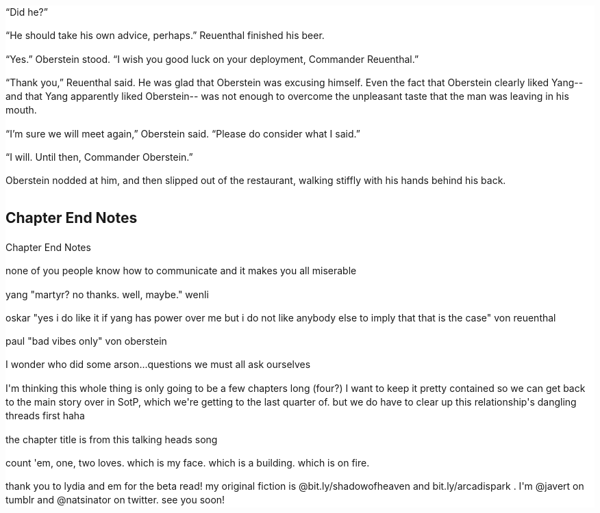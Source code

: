 “Did he?”

“He should take his own advice, perhaps.” Reuenthal finished his beer. 

“Yes.” Oberstein stood. “I wish you good luck on your deployment, Commander Reuenthal.”

“Thank you,” Reuenthal said. He was glad that Oberstein was excusing himself. Even the fact that Oberstein clearly liked Yang-- and that Yang apparently liked Oberstein-- was not enough to overcome the unpleasant taste that the man was leaving in his mouth.

“I’m sure we will meet again,” Oberstein said. “Please do consider what I said.”

“I will. Until then, Commander Oberstein.”

Oberstein nodded at him, and then slipped out of the restaurant, walking stiffly with his hands behind his back.

## Chapter End Notes

Chapter End Notes

none of you people know how to communicate and it makes you all miserable

yang "martyr? no thanks. well, maybe." wenli

oskar "yes i do like it if yang has power over me but i do not like anybody else to imply that that is the case" von reuenthal 

paul "bad vibes only" von oberstein

I wonder who did some arson...questions we must all ask ourselves

I'm thinking this whole thing is only going to be a few chapters long (four?) I want to keep it pretty contained so we can get back to the main story over in SotP, which we're getting to the last quarter of. but we do have to clear up this relationship's dangling threads first haha

the chapter title is from  this talking heads song 

count 'em, one, two loves. which is my face. which is a building. which is on fire.

thank you to lydia and em for the beta read! my original fiction is @bit.ly/shadowofheaven and bit.ly/arcadispark . I'm @javert on tumblr and @natsinator on twitter. see you soon!

